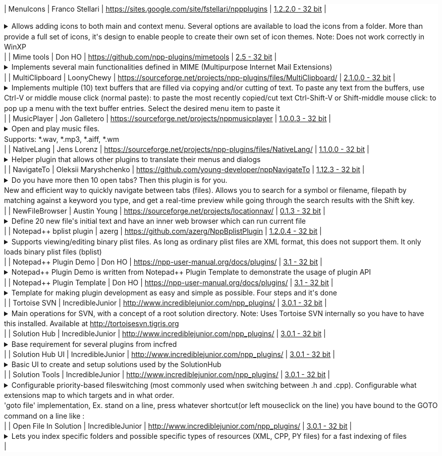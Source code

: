 | MenuIcons | Franco Stellari | https://sites.google.com/site/fstellari/nppplugins | [1.2.2.0 - 32 bit](https://sites.google.com/site/fstellari/nppplugins/MenuIcons_dll_1v22_x32.zip) |  <details><summary> Allows adding icons to both main and context menu. Several options are available to load the icons from a folder. More than provide a full set of icons, it's design to enable people to create their own set of icon themes. Note: Does not work correctly in WinXP </summary></details> |
| Mime tools | Don HO | https://github.com/npp-plugins/mimetools | [2.5 - 32 bit](https://github.com/npp-plugins/mimetools/releases/download/v2.5/mimetools.v2.5.zip) |  <details><summary> Implements several main functionalities defined in MIME (Multipurpose Internet Mail Extensions) </summary></details> |
| MultiClipboard | LoonyChewy | https://sourceforge.net/projects/npp-plugins/files/MultiClipboard/ | [2.1.0.0 - 32 bit](https://downloads.sourceforge.net/project/npp-plugins/MultiClipboard/MultiClipboard%202.1%20unicode/MultiClipboard_2.1_unicode_dll.zip) |  <details><summary> Implements multiple (10) text buffers that are filled via copying and/or cutting of text. To paste any text from the buffers, use Ctrl-V or middle mouse click (normal paste): to paste the most recently copied/cut text Ctrl-Shift-V or Shift-middle mouse click: to pop up a menu with the text buffer entries. Select the desired menu item to paste it </summary></details> |
| MusicPlayer | Jon Galletero | https://sourceforge.net/projects/nppmusicplayer | [1.0.0.3 - 32 bit](https://github.com/gallettube/MusicPlayer/releases/download/1.0.11/MusicPlaye_1.0.11x86r.dll.zip) |  <details><summary> Open and play music files.<br>Supports: *.wav, *.mp3, *.aiff, *.wm </summary></details> |
| NativeLang | Jens Lorenz | https://sourceforge.net/projects/npp-plugins/files/NativeLang/ | [1.1.0.0 - 32 bit](https://downloads.sourceforge.net/sourceforge/npp-plugins/NativeLang_1_2_dll.zip) |  <details><summary> Helper plugin that allows other plugins to translate their menus and dialogs </summary></details> |
| NavigateTo | Oleksii Maryshchenko | https://github.com/young-developer/nppNavigateTo | [1.12.3 - 32 bit](https://github.com/young-developer/nppNavigateTo/releases/download/1.12.4/NavigateTo_x32.zip) |  <details><summary> Do you have more then 10 open tabs? Then this plugin is for you.<br>New and efficient way to quickly navigate between tabs (files). Allows you to search for a symbol or filename, filepath by matching against a keyword you type, and get a real-time preview while going through the search results with the Shift key. </summary></details> |
| NewFileBrowser | Austin Young | https://sourceforge.net/projects/locationnav/ | [0.1.3 - 32 bit](https://sourceforge.net/projects/locationnav/files/NewFileBrowser_v0.1.3.zip) |  <details><summary> Define 20 new file's initial text and have an inner web browser which can run current file </summary></details> |
| Notepad++ bplist plugin | azerg | https://github.com/azerg/NppBplistPlugin | [1.2.0.4 - 32 bit](https://github.com/azerg/NppBplistPlugin/releases/download/1.2.0.4/NppBplistPlugin_x86.zip) |  <details><summary> Supports viewing/editing binary plist files. As long as ordinary plist files are XML format, this does not support them. It only loads binary plist files (bplist) </summary></details> |
| Notepad++ Plugin Demo | Don HO | https://npp-user-manual.org/docs/plugins/ | [3.1 - 32 bit](https://github.com/npp-plugins/plugindemo/releases/download/3.1/pluginDemo.v3.1.bin.zip) |  <details><summary> Notepad++ Plugin Demo is written from Notepad++ Plugin Template to demonstrate the usage of plugin API </summary></details> |
| Notepad++ Plugin Template | Don HO | https://npp-user-manual.org/docs/plugins/ | [3.1 - 32 bit](https://github.com/npp-plugins/plugintemplate/releases/download/v3.1/pluginTemplate.v3.1.bin.zip) |  <details><summary> Template for making plugin development as easy and simple as possible. Four steps and it's done </summary></details> |
| Tortoise SVN | IncredibleJunior | http://www.incrediblejunior.com/npp_plugins/ | [3.0.1 - 32 bit](https://github.com/incrediblejr/nppplugins/releases/download/v3.0.1/nppplugin_svn_x86.zip) |  <details><summary> Main operations for SVN, with a concept of a root solution directory. Note: Uses Tortoise SVN internally so you have to have this installed. Available at http://tortoisesvn.tigris.org </summary></details> |
| Solution Hub | IncredibleJunior | http://www.incrediblejunior.com/npp_plugins/ | [3.0.1 - 32 bit](https://github.com/incrediblejr/nppplugins/releases/download/v3.0.1/nppplugin_solutionhub_x86.zip) |  <details><summary> Base requirement for several plugins from incfred </summary></details> |
| Solution Hub UI | IncredibleJunior | http://www.incrediblejunior.com/npp_plugins/ | [3.0.1 - 32 bit](https://github.com/incrediblejr/nppplugins/releases/download/v3.0.1/nppplugin_solutionhub_ui_x86.zip) |  <details><summary> Basic UI to create and setup solutions used by the SolutionHub </summary></details> |
| Solution Tools | IncredibleJunior | http://www.incrediblejunior.com/npp_plugins/ | [3.0.1 - 32 bit](https://github.com/incrediblejr/nppplugins/releases/download/v3.0.1/nppplugin_solutiontools_x86.zip) |  <details><summary> Configurable priority-based fileswitching (most commonly used when switching between .h and .cpp). Configurable what extensions map to which targets and in what order.<br>'goto file' implementation, Ex. stand on a line, press whatever shortcut(or left mouseclick on the line) you have bound to the GOTO command on a line like : </summary></details> |
| Open File In Solution | IncredibleJunior | http://www.incrediblejunior.com/npp_plugins/ | [3.0.1 - 32 bit](https://github.com/incrediblejr/nppplugins/releases/download/v3.0.1/nppplugin_ofis2_x86.zip) |  <details><summary> Lets you index specific folders and possible specific types of resources (XML, CPP, PY files) for a fast indexing of files </summary></details> |